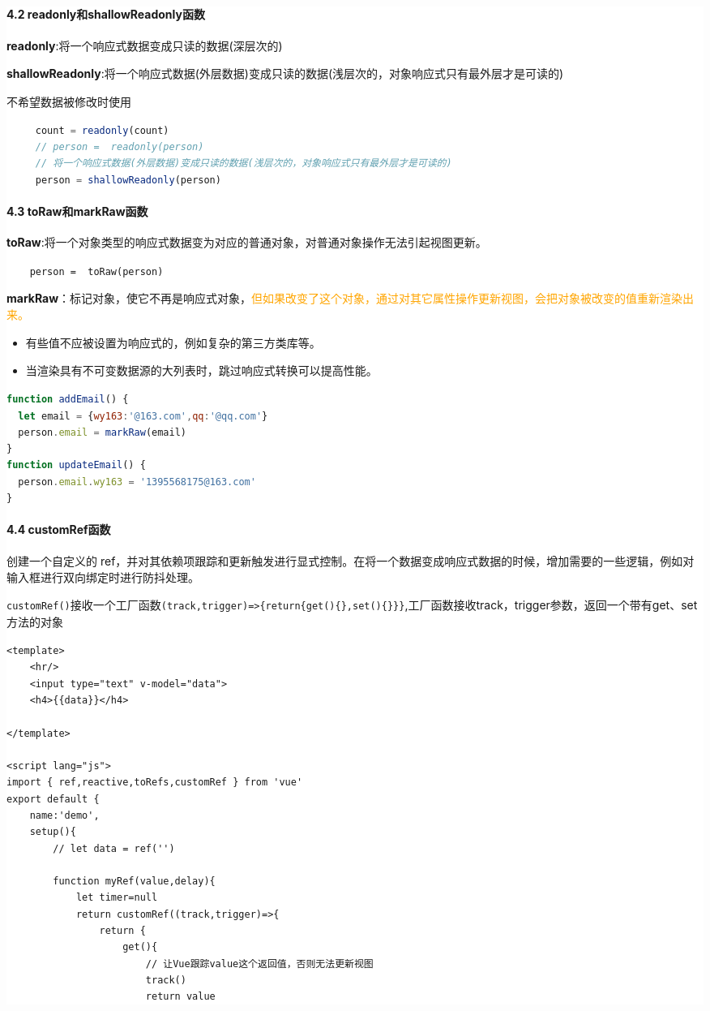 #### 4.2  readonly和shallowReadonly函数

**readonly**:将一个响应式数据变成只读的数据(深层次的)

**shallowReadonly**:将一个响应式数据(外层数据)变成只读的数据(浅层次的，对象响应式只有最外层才是可读的)

不希望数据被修改时使用

```js
     count = readonly(count)
     // person =  readonly(person)
     // 将一个响应式数据(外层数据)变成只读的数据(浅层次的，对象响应式只有最外层才是可读的)
     person = shallowReadonly(person)
```

#### 4.3 toRaw和markRaw函数

**toRaw**:将一个对象类型的响应式数据变为对应的普通对象，对普通对象操作无法引起视图更新。

```    person =  toRaw(person)```

**markRaw**：标记对象，使它不再是响应式对象，<span style="color:orange">但如果改变了这个对象，通过对其它属性操作更新视图，会把对象被改变的值重新渲染出来。</span>

- 有些值不应被设置为响应式的，例如复杂的第三方类库等。

-  当渲染具有不可变数据源的大列表时，跳过响应式转换可以提高性能。

  ```js
  function addEmail() {
  	let email = {wy163:'@163.com',qq:'@qq.com'}
  	person.email = markRaw(email)
  }
  function updateEmail() {
  	person.email.wy163 = '1395568175@163.com'
  }
  ```


#### 4.4  customRef函数

创建一个自定义的 ref，并对其依赖项跟踪和更新触发进行显式控制。在将一个数据变成响应式数据的时候，增加需要的一些逻辑，例如对输入框进行双向绑定时进行防抖处理。

`customRef()`接收一个工厂函数`(track,trigger)=>{return{get(){},set(){}}}`,工厂函数接收track，trigger参数，返回一个带有get、set方法的对象

```vue
<template>
    <hr/>
    <input type="text" v-model="data">
    <h4>{{data}}</h4>

</template>

<script lang="js">
import { ref,reactive,toRefs,customRef } from 'vue'
export default {
    name:'demo',
    setup(){
        // let data = ref('')

        function myRef(value,delay){
            let timer=null
            return customRef((track,trigger)=>{
                return {
                    get(){
                        // 让Vue跟踪value这个返回值，否则无法更新视图
                        track()
                        return value
```